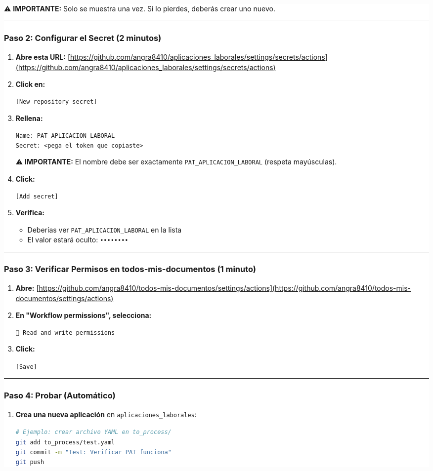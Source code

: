    ⚠️ **IMPORTANTE:** Solo se muestra una vez. Si lo pierdes, deberás crear uno nuevo.

---

### Paso 2: Configurar el Secret (2 minutos)

1. **Abre esta URL:** [https://github.com/angra8410/aplicaciones_laborales/settings/secrets/actions](https://github.com/angra8410/aplicaciones_laborales/settings/secrets/actions)

2. **Click en:**
   ```
   [New repository secret]
   ```

3. **Rellena:**
   ```
   Name: PAT_APLICACION_LABORAL
   Secret: <pega el token que copiaste>
   ```
   
   ⚠️ **IMPORTANTE:** El nombre debe ser exactamente `PAT_APLICACION_LABORAL` (respeta mayúsculas).

4. **Click:**
   ```
   [Add secret]
   ```

5. **Verifica:**
   - Deberías ver `PAT_APLICACION_LABORAL` en la lista
   - El valor estará oculto: `••••••••`

---

### Paso 3: Verificar Permisos en todos-mis-documentos (1 minuto)

1. **Abre:** [https://github.com/angra8410/todos-mis-documentos/settings/actions](https://github.com/angra8410/todos-mis-documentos/settings/actions)

2. **En "Workflow permissions", selecciona:**
   ```
   🔘 Read and write permissions
   ```

3. **Click:**
   ```
   [Save]
   ```

---

### Paso 4: Probar (Automático)

1. **Crea una nueva aplicación** en `aplicaciones_laborales`:
   ```bash
   # Ejemplo: crear archivo YAML en to_process/
   git add to_process/test.yaml
   git commit -m "Test: Verificar PAT funciona"
   git push
   ```
